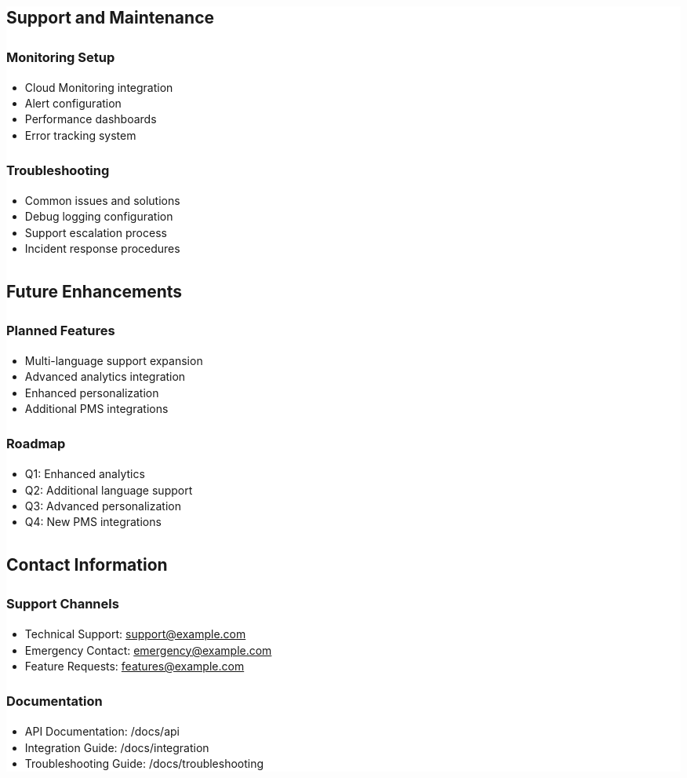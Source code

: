 ## Support and Maintenance

### Monitoring Setup
- Cloud Monitoring integration
- Alert configuration
- Performance dashboards
- Error tracking system

### Troubleshooting
- Common issues and solutions
- Debug logging configuration
- Support escalation process
- Incident response procedures

## Future Enhancements

### Planned Features
- Multi-language support expansion
- Advanced analytics integration
- Enhanced personalization
- Additional PMS integrations

### Roadmap
- Q1: Enhanced analytics
- Q2: Additional language support
- Q3: Advanced personalization
- Q4: New PMS integrations

## Contact Information

### Support Channels
- Technical Support: support@example.com
- Emergency Contact: emergency@example.com
- Feature Requests: features@example.com

### Documentation
- API Documentation: /docs/api
- Integration Guide: /docs/integration
- Troubleshooting Guide: /docs/troubleshooting
